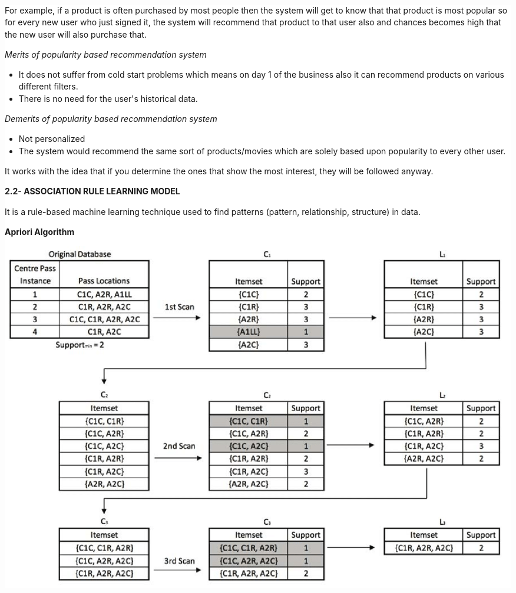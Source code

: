 For example, if a product is often purchased by most people then the system will get to know that that product is most popular so for every new user who just signed it, the system will recommend that product to that user also and chances becomes high that the new user will also purchase that.

*Merits of popularity based recommendation system*

- It does not suffer from cold start problems which means on day 1 of the business also it can recommend products on various different filters.
- There is no need for the user's historical data.

*Demerits of popularity based recommendation system*

- Not personalized
- The system would recommend the same sort of products/movies which are solely based upon popularity to every other user.

It works with the idea that if you determine the ones that show the most interest, they will be followed anyway.



**2.2- ASSOCIATION RULE LEARNING MODEL**

It is a rule-based machine learning technique used to find patterns (pattern, relationship, structure) in data.



**Apriori Algorithm**

![tabularapriori](images/tabularapriori.png)
